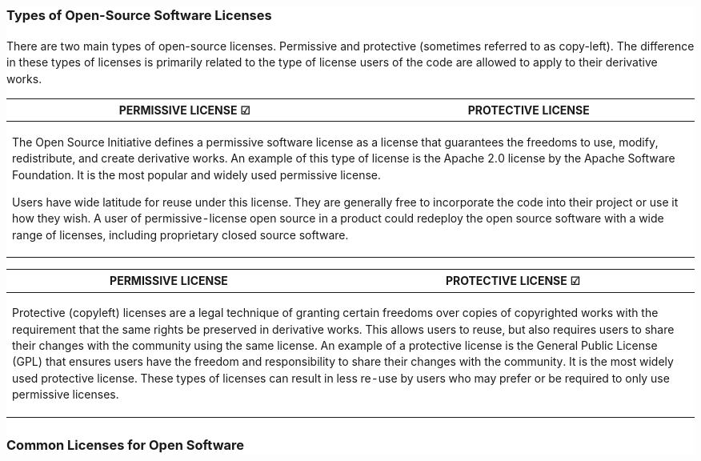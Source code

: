 ### Types of Open-Source Software Licenses

There are two main types of open-source licenses. Permissive and protective (sometimes referred to as copy-left). The difference in these types of licenses is primarily related to the type of license users of the code are allowed to apply to their derivative works.

<table>
  <thead>
    <tr>
        <th>PERMISSIVE LICENSE &#9745;</th>
        <th>PROTECTIVE LICENSE</th>
    </tr>
  </thead>
  <tbody>
    <tr>
        <td colspan="2">
            <p>The Open Source Initiative defines a permissive software license as a license that guarantees the freedoms to use, modify, redistribute, and create derivative works. An example of this type of license is the Apache 2.0 license by the Apache Software Foundation. It is the most popular and widely used permissive license.</p>
            <p>Users have wide latitude for reuse under this license. They are generally free to incorporate the code into their project or use it how they wish. A user of permissive-license open source in a product could redeploy the open source software with a wide range of licenses, including proprietary closed source software.</p>
        </td>
    </tr>
  </tbody>
</table>

<table>
  <thead>
    <tr>
        <th>PERMISSIVE LICENSE</th>
        <th>PROTECTIVE LICENSE &#9745;</th>
    </tr>
  </thead>
  <tbody>
    <tr>
        <td colspan="2">
            <p>Protective (copyleft) licenses are a legal technique of granting certain freedoms over copies of copyrighted works with the requirement that the same rights be preserved in derivative works. This allows users to reuse, but also requires users to share their changes with the community using the same license. An example of a protective license is the General Public License (GPL) that ensures users have the freedom and responsibility to share their changes with the community. It is the most widely used protective license. These types of licenses can result in less re-use by users who may prefer or be required to only use permissive licenses.</p>
        </td>
    </tr>
  </tbody>
</table>

### Common Licenses for Open Software
